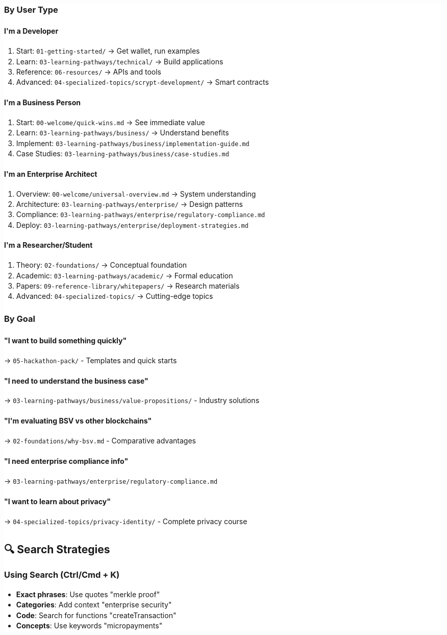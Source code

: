 ### By User Type

#### I'm a Developer
1. Start: `01-getting-started/` → Get wallet, run examples
2. Learn: `03-learning-pathways/technical/` → Build applications
3. Reference: `06-resources/` → APIs and tools
4. Advanced: `04-specialized-topics/scrypt-development/` → Smart contracts

#### I'm a Business Person
1. Start: `00-welcome/quick-wins.md` → See immediate value
2. Learn: `03-learning-pathways/business/` → Understand benefits
3. Implement: `03-learning-pathways/business/implementation-guide.md`
4. Case Studies: `03-learning-pathways/business/case-studies.md`

#### I'm an Enterprise Architect
1. Overview: `00-welcome/universal-overview.md` → System understanding
2. Architecture: `03-learning-pathways/enterprise/` → Design patterns
3. Compliance: `03-learning-pathways/enterprise/regulatory-compliance.md`
4. Deploy: `03-learning-pathways/enterprise/deployment-strategies.md`

#### I'm a Researcher/Student
1. Theory: `02-foundations/` → Conceptual foundation
2. Academic: `03-learning-pathways/academic/` → Formal education
3. Papers: `09-reference-library/whitepapers/` → Research materials
4. Advanced: `04-specialized-topics/` → Cutting-edge topics

### By Goal

#### "I want to build something quickly"
→ `05-hackathon-pack/` - Templates and quick starts

#### "I need to understand the business case"
→ `03-learning-pathways/business/value-propositions/` - Industry solutions

#### "I'm evaluating BSV vs other blockchains"
→ `02-foundations/why-bsv.md` - Comparative advantages

#### "I need enterprise compliance info"
→ `03-learning-pathways/enterprise/regulatory-compliance.md`

#### "I want to learn about privacy"
→ `04-specialized-topics/privacy-identity/` - Complete privacy course

## 🔍 Search Strategies

### Using Search (Ctrl/Cmd + K)
- **Exact phrases**: Use quotes "merkle proof"
- **Categories**: Add context "enterprise security"
- **Code**: Search for functions "createTransaction"
- **Concepts**: Use keywords "micropayments"
